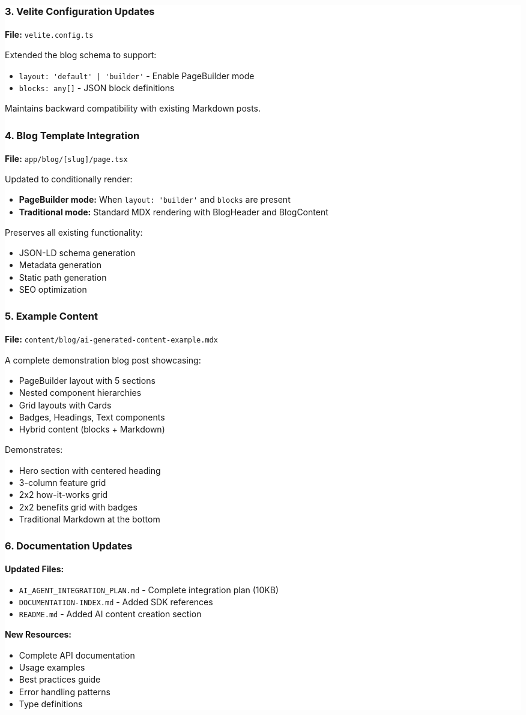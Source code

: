 ### 3. Velite Configuration Updates

**File:** `velite.config.ts`

Extended the blog schema to support:
- `layout: 'default' | 'builder'` - Enable PageBuilder mode
- `blocks: any[]` - JSON block definitions

Maintains backward compatibility with existing Markdown posts.

### 4. Blog Template Integration

**File:** `app/blog/[slug]/page.tsx`

Updated to conditionally render:
- **PageBuilder mode:** When `layout: 'builder'` and `blocks` are present
- **Traditional mode:** Standard MDX rendering with BlogHeader and BlogContent

Preserves all existing functionality:
- JSON-LD schema generation
- Metadata generation
- Static path generation
- SEO optimization

### 5. Example Content

**File:** `content/blog/ai-generated-content-example.mdx`

A complete demonstration blog post showcasing:
- PageBuilder layout with 5 sections
- Nested component hierarchies
- Grid layouts with Cards
- Badges, Headings, Text components
- Hybrid content (blocks + Markdown)

Demonstrates:
- Hero section with centered heading
- 3-column feature grid
- 2x2 how-it-works grid
- 2x2 benefits grid with badges
- Traditional Markdown at the bottom

### 6. Documentation Updates

**Updated Files:**
- `AI_AGENT_INTEGRATION_PLAN.md` - Complete integration plan (10KB)
- `DOCUMENTATION-INDEX.md` - Added SDK references
- `README.md` - Added AI content creation section

**New Resources:**
- Complete API documentation
- Usage examples
- Best practices guide
- Error handling patterns
- Type definitions
